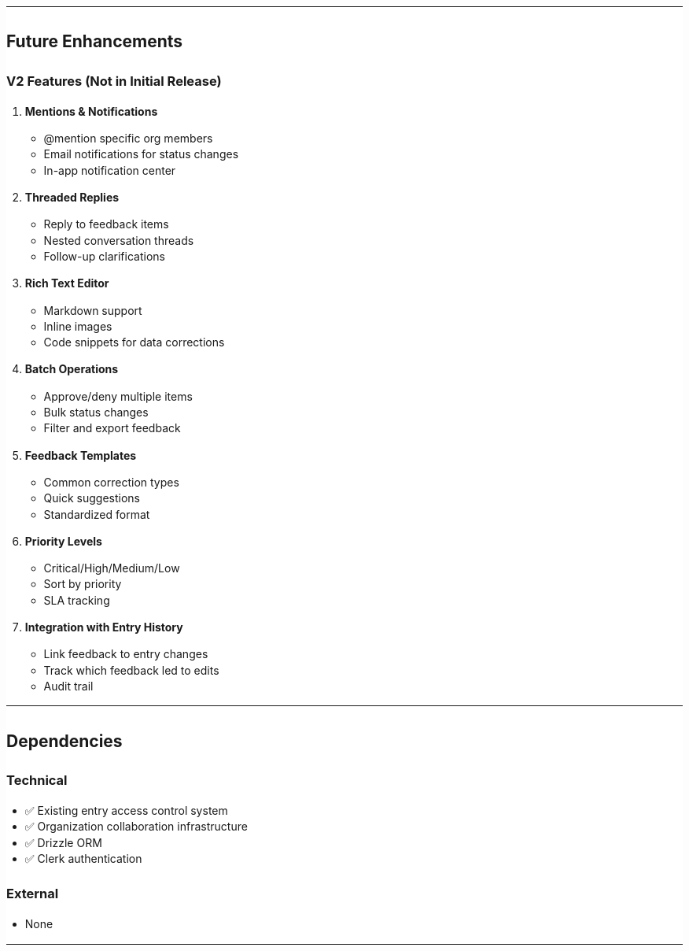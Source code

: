 
---

## Future Enhancements

### V2 Features (Not in Initial Release)

1. **Mentions & Notifications**
   - @mention specific org members
   - Email notifications for status changes
   - In-app notification center

2. **Threaded Replies**
   - Reply to feedback items
   - Nested conversation threads
   - Follow-up clarifications

3. **Rich Text Editor**
   - Markdown support
   - Inline images
   - Code snippets for data corrections

4. **Batch Operations**
   - Approve/deny multiple items
   - Bulk status changes
   - Filter and export feedback

5. **Feedback Templates**
   - Common correction types
   - Quick suggestions
   - Standardized format

6. **Priority Levels**
   - Critical/High/Medium/Low
   - Sort by priority
   - SLA tracking

7. **Integration with Entry History**
   - Link feedback to entry changes
   - Track which feedback led to edits
   - Audit trail

---

## Dependencies

### Technical
- ✅ Existing entry access control system
- ✅ Organization collaboration infrastructure
- ✅ Drizzle ORM
- ✅ Clerk authentication

### External
- None

---